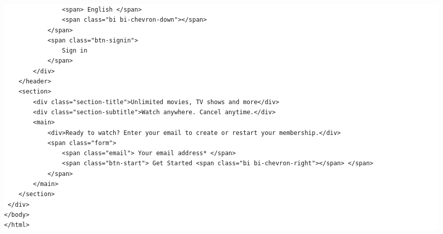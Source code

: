 ```
                <span> English </span>
                <span class="bi bi-chevron-down"></span>
            </span>
            <span class="btn-signin">
                Sign in
            </span>
        </div>
    </header>
    <section>
        <div class="section-title">Unlimited movies, TV shows and more</div>
        <div class="section-subtitle">Watch anywhere. Cancel anytime.</div>
        <main>
            <div>Ready to watch? Enter your email to create or restart your membership.</div>
            <span class="form">
                <span class="email"> Your email address* </span>
                <span class="btn-start"> Get Started <span class="bi bi-chevron-right"></span> </span>
            </span>
        </main>
    </section>
 </div>
</body>
</html>
```